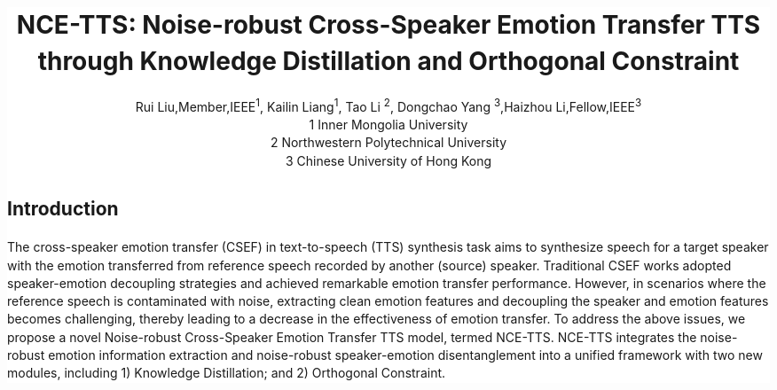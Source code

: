 <style>
.container-lg {
    max-width: 1900px;
    margin-right: auto; 
    margin-left: auto;
}
.pic_mod {
    display: block;
    margin: 0 auto;
    width: 900px;
}
.pic_pitch {
    display: block;
    margin: 0 auto;
    width: 260px;
}
.main-content {
    max-width: 1900px;
    margin-right: auto; 
    margin-left: auto;
}
.page-header {
    color: #fff;
    text-align: center;
    background-color: #efaaff;
    background-image: linear-gradient(342deg, #ff5d5deb, #3ddbffe3);
}
.main-content h1, .main-content h2, .main-content h3, .main-content h4, .main-content h5, .main-content h6 {
    margin-top: 2rem 
    margin-bottom: 1rem;
    font-weight: normal;
    color: #2778aa;
}
</style>
# <center> NCE-TTS: Noise-robust Cross-Speaker Emotion Transfer TTS through Knowledge Distillation and Orthogonal Constraint  </center>

<center> Rui Liu,Member,IEEE<sup>1</sup>, Kailin Liang<sup>1</sup>, Tao Li <sup>2</sup>, Dongchao Yang <sup>3</sup>,Haizhou Li,Fellow,IEEE<sup>3</sup></center> 


<center> 1 Inner Mongolia University </center>
<center> 2 Northwestern Polytechnical
University </center>
<center> 3 Chinese University of Hong Kong</center>



## Introduction
The cross-speaker emotion transfer (CSEF) in text-to-speech (TTS) synthesis task aims to synthesize speech for a target speaker with the emotion transferred from reference speech recorded by another (source) speaker. 
Traditional CSEF works adopted speaker-emotion decoupling strategies and achieved remarkable emotion transfer performance.
However, in scenarios where the reference speech is contaminated with noise, extracting clean emotion features and decoupling the speaker and emotion features becomes challenging, thereby leading to a decrease in the effectiveness of emotion transfer.
To address the above issues, we propose a novel Noise-robust Cross-Speaker Emotion Transfer TTS model, termed NCE-TTS.
NCE-TTS integrates the noise-robust emotion information extraction and noise-robust speaker-emotion disentanglement into a unified framework with two new modules, including 1) Knowledge Distillation; and 2) Orthogonal Constraint. 